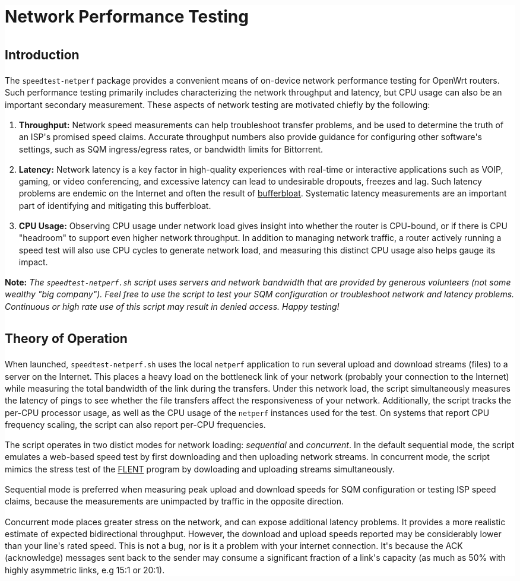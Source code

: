 Network Performance Testing
===========================

## Introduction

The `speedtest-netperf` package provides a convenient means of on-device network performance testing for OpenWrt routers. Such performance testing primarily includes characterizing the network throughput and latency, but CPU usage can also be an important secondary measurement. These aspects of network testing are motivated chiefly by the following:

1. **Throughput:** Network speed measurements can help troubleshoot transfer problems, and be used to determine the truth of an ISP's promised speed claims. Accurate throughput numbers also provide guidance for configuring other software's settings, such as SQM ingress/egress rates, or bandwidth limits for Bittorrent.

2. **Latency:** Network latency is a key factor in high-quality experiences with real-time or interactive applications such as VOIP, gaming, or video conferencing, and excessive latency can lead to undesirable dropouts, freezes and lag. Such latency problems are endemic on the Internet and often the result of [bufferbloat](https://www.bufferbloat.net/projects/). Systematic latency measurements are an important part of identifying and mitigating this bufferbloat.

3. **CPU Usage:**  Observing CPU usage under network load gives insight into whether the router is CPU-bound, or if there is CPU "headroom" to support even higher network throughput. In addition to managing network traffic, a router actively running a speed test will also use CPU cycles to generate network load, and measuring this distinct CPU usage also helps gauge its impact.

**Note:** _The `speedtest-netperf.sh` script uses servers and network bandwidth that are provided by generous volunteers (not some wealthy "big company"). Feel free to use the script to test your SQM configuration or troubleshoot network and latency problems. Continuous or high rate use of this script may result in denied access. Happy testing!_


## Theory of Operation

When launched, `speedtest-netperf.sh` uses the local `netperf` application to run several upload and download streams (files) to a server on the Internet. This places a heavy load on the bottleneck link of your network (probably your connection to the Internet) while measuring the total bandwidth of the link during the transfers. Under this network load, the script simultaneously measures the latency of pings to see whether the file transfers affect the responsiveness of your network. Additionally, the script tracks the per-CPU processor usage, as well as the CPU usage of the `netperf` instances used for the test. On systems that report CPU frequency scaling, the script can also report per-CPU frequencies.

The script operates in two distict modes for network loading: *sequential* and *concurrent*. In the default sequential mode, the script emulates a web-based speed test by first downloading and then uploading network streams. In concurrent mode, the script mimics the stress test of the [FLENT](https://github.com/tohojo/flent) program by dowloading and uploading streams simultaneously.

Sequential mode is preferred when measuring peak upload and download speeds for SQM configuration or testing ISP speed claims, because the measurements are unimpacted by traffic in the opposite direction.

Concurrent mode places greater stress on the network, and can expose additional latency problems. It provides a more realistic estimate of expected bidirectional throughput. However, the download and upload speeds reported may be considerably lower than your line's rated speed. This is not a bug, nor is it a problem with your internet connection. It's because the ACK (acknowledge) messages sent back to the sender may consume a significant fraction of a link's capacity (as much as 50% with highly asymmetric links, e.g 15:1 or 20:1).
